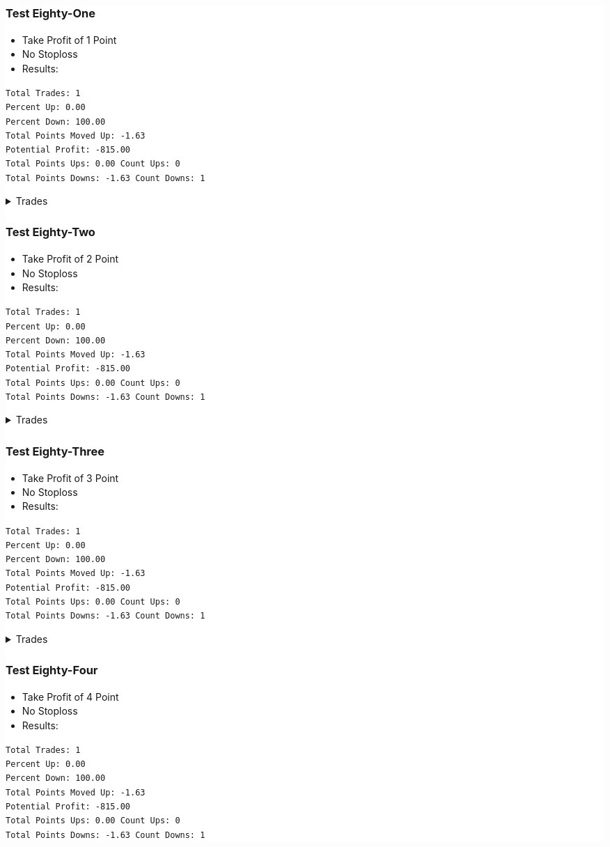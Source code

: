 ### Test Eighty-One
* Take Profit of 1 Point
* No Stoploss
* Results:
```
Total Trades: 1
Percent Up: 0.00
Percent Down: 100.00
Total Points Moved Up: -1.63
Potential Profit: -815.00
Total Points Ups: 0.00 Count Ups: 0
Total Points Downs: -1.63 Count Downs: 1
```

<details><summary>Trades</summary></details>

### Test Eighty-Two
* Take Profit of 2 Point
* No Stoploss
* Results:
```
Total Trades: 1
Percent Up: 0.00
Percent Down: 100.00
Total Points Moved Up: -1.63
Potential Profit: -815.00
Total Points Ups: 0.00 Count Ups: 0
Total Points Downs: -1.63 Count Downs: 1
```

<details><summary>Trades</summary></details>

### Test Eighty-Three
* Take Profit of 3 Point
* No Stoploss
* Results:
```
Total Trades: 1
Percent Up: 0.00
Percent Down: 100.00
Total Points Moved Up: -1.63
Potential Profit: -815.00
Total Points Ups: 0.00 Count Ups: 0
Total Points Downs: -1.63 Count Downs: 1
```

<details><summary>Trades</summary></details>

### Test Eighty-Four
* Take Profit of 4 Point
* No Stoploss
* Results:
```
Total Trades: 1
Percent Up: 0.00
Percent Down: 100.00
Total Points Moved Up: -1.63
Potential Profit: -815.00
Total Points Ups: 0.00 Count Ups: 0
Total Points Downs: -1.63 Count Downs: 1
```
